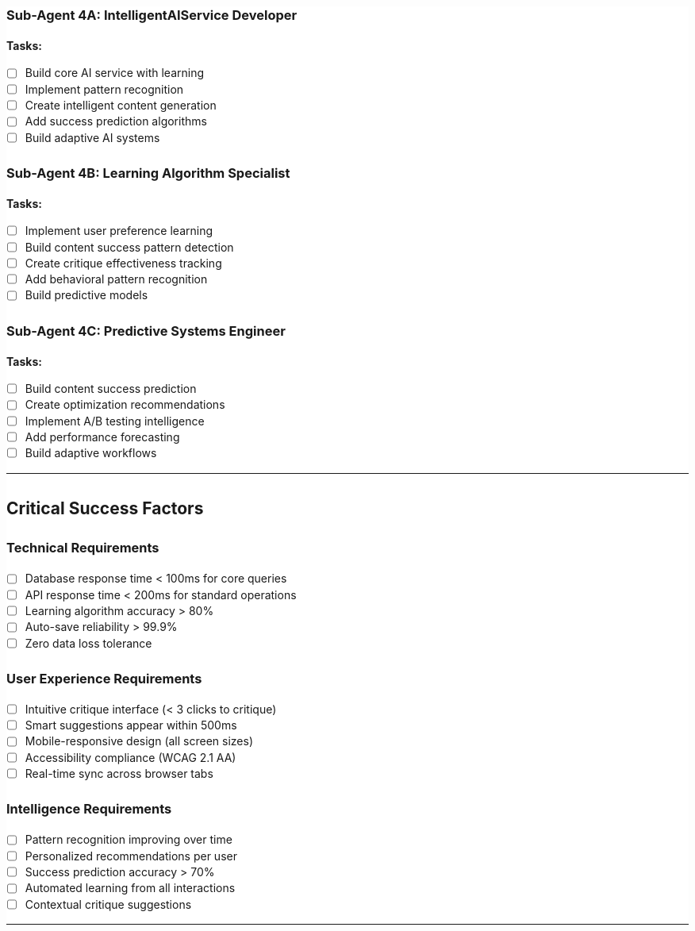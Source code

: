 ### Sub-Agent 4A: IntelligentAIService Developer
**Tasks:**
- [ ] Build core AI service with learning
- [ ] Implement pattern recognition
- [ ] Create intelligent content generation
- [ ] Add success prediction algorithms
- [ ] Build adaptive AI systems

### Sub-Agent 4B: Learning Algorithm Specialist
**Tasks:**
- [ ] Implement user preference learning
- [ ] Build content success pattern detection
- [ ] Create critique effectiveness tracking
- [ ] Add behavioral pattern recognition
- [ ] Build predictive models

### Sub-Agent 4C: Predictive Systems Engineer
**Tasks:**
- [ ] Build content success prediction
- [ ] Create optimization recommendations
- [ ] Implement A/B testing intelligence
- [ ] Add performance forecasting
- [ ] Build adaptive workflows

---

## Critical Success Factors

### Technical Requirements
- [ ] Database response time < 100ms for core queries
- [ ] API response time < 200ms for standard operations
- [ ] Learning algorithm accuracy > 80%
- [ ] Auto-save reliability > 99.9%
- [ ] Zero data loss tolerance

### User Experience Requirements
- [ ] Intuitive critique interface (< 3 clicks to critique)
- [ ] Smart suggestions appear within 500ms
- [ ] Mobile-responsive design (all screen sizes)
- [ ] Accessibility compliance (WCAG 2.1 AA)
- [ ] Real-time sync across browser tabs

### Intelligence Requirements
- [ ] Pattern recognition improving over time
- [ ] Personalized recommendations per user
- [ ] Success prediction accuracy > 70%
- [ ] Automated learning from all interactions
- [ ] Contextual critique suggestions

---